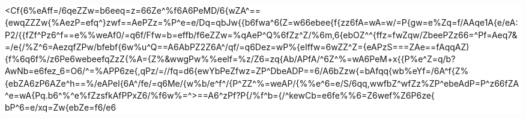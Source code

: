 <Cf{6%eAff=/6qeZZw=b6eeq=z=66Ze^%f6A6PeMD/6{wZA^=={ewqZZZw{%AezP=efq^}zwf==AePZz=%P^e=e/Dq=qbJw{{b6fwa^6(Z=w66ebee{f{zz6fA=wA=w/=P{gw=e%Zq=f/AAqe1A{e/eA:P2/{{fZf^Pz6^f==e%%weAf0/=q6f/Ffw=b=effb/f6eZZw=%qAeP^Q%6fZz^Z/%6m,6{ebOZ^^{ffz=fwZqw/ZbeePZz66=^Pf=Aeq7&=/e{/%Z^6=AezqfZPw/bfebf{6w%u^Q==A6AbPZ2Z6A^/qf/=q6Dez=wP%{eIffw=6wZZ^Z={eAPzS===ZAe==fAqqAZ){f%6q6f%/z6Pe6webeefqZzZ{%A={Z%&wwgPw%%eelf=%z/Z6=zq{Ab/APfA/^6Z^%=wA6PeM+x{{P%e^Z=q/b?AwNb=e6fez_6=O6/^=%APP6ze{,qPz/=//fq=d6{ewYbPeZfwz=ZP^DbeADP==6/A6bZzw{=bAfqq{wb%eYf=/6A^f{Z%{ebZA6zP6AZe^h==%/eAPel{6A^/fe/=q6Me/{w%b/e^f^/{P^ZZ^%=weAP/{%%e^6=e/S/6qq,wwfbZ^wfZz%ZP^ebeAdP=P^z66fZA^e=wA{Pq.b6^%^e%fZzsfkAfPPxZ6/%f6w%=^>==A6^zPf?P{/%f^b={/^kewCb=e6fe%%6=Z6wef%Z6P6ze{ bP^6=e/xq=Zw{ebZe=f6/e6